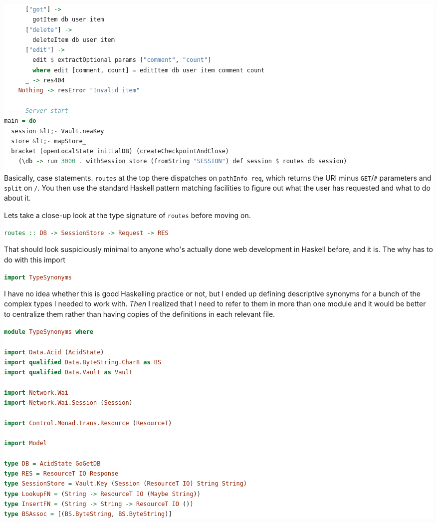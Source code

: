 ```haskell
      ["got"] -> 
        gotItem db user item
      ["delete"] -> 
        deleteItem db user item
      ["edit"] ->
        edit $ extractOptional params ["comment", "count"]
        where edit [comment, count] = editItem db user item comment count
      _ -> res404
    Nothing -> resError "Invalid item"

----- Server start
main = do
  session &lt;- Vault.newKey
  store &lt;- mapStore_
  bracket (openLocalState initialDB) (createCheckpointAndClose) 
    (\db -> run 3000 . withSession store (fromString "SESSION") def session $ routes db session)

```
Basically, case statements. `routes` at the top there dispatches on `pathInfo req`, which returns the URI minus `GET`/`#` parameters and `split` on `/`. You then use the standard Haskell pattern matching facilities to figure out what the user has requested and what to do about it.

Lets take a close-up look at the type signature of `routes` before moving on.

```haskell
routes :: DB -> SessionStore -> Request -> RES
```

That should look suspiciously minimal to anyone who's actually done web development in Haskell before, and it is. The why has to do with this import

```haskell
import TypeSynonyms
```

I have no idea whether this is good Haskelling practice or not, but I ended up defining descriptive synonyms for a bunch of the complex types I needed to work with. *Then* I realized that I need to refer to them in more than one module and it would be better to centralize them rather than having copies of the definitions in each relevant file.

```haskell
module TypeSynonyms where

import Data.Acid (AcidState)
import qualified Data.ByteString.Char8 as BS
import qualified Data.Vault as Vault

import Network.Wai
import Network.Wai.Session (Session)

import Control.Monad.Trans.Resource (ResourceT)

import Model

type DB = AcidState GoGetDB
type RES = ResourceT IO Response
type SessionStore = Vault.Key (Session (ResourceT IO) String String)
type LookupFN = (String -> ResourceT IO (Maybe String))
type InsertFN = (String -> String -> ResourceT IO ())
type BSAssoc = [(BS.ByteString, BS.ByteString)]
```
